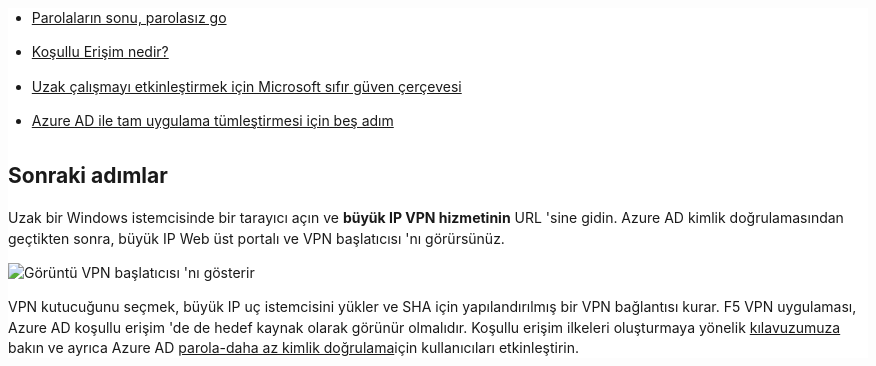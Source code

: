 - [Parolaların sonu, parolasız go](https://www.microsoft.com/security/business/identity/passwordless)

- [Koşullu Erişim nedir?](../conditional-access/overview.md)

- [Uzak çalışmayı etkinleştirmek için Microsoft sıfır güven çerçevesi](https://www.microsoft.com/security/blog/2020/04/02/announcing-microsoft-zero-trust-assessment-tool/)

- [Azure AD ile tam uygulama tümleştirmesi için beş adım](../fundamentals/five-steps-to-full-application-integration-with-azure-ad.md)

## <a name="next-steps"></a>Sonraki adımlar

Uzak bir Windows istemcisinde bir tarayıcı açın ve **büyük IP VPN hizmetinin** URL 'sine gidin. Azure AD kimlik doğrulamasından geçtikten sonra, büyük IP Web üst portalı ve VPN başlatıcısı 'nı görürsünüz.

![Görüntü VPN başlatıcısı 'nı gösterir](media/f5-sso-vpn/vpn-launcher.png)

VPN kutucuğunu seçmek, büyük IP uç istemcisini yükler ve SHA için yapılandırılmış bir VPN bağlantısı kurar.
F5 VPN uygulaması, Azure AD koşullu erişim 'de de hedef kaynak olarak görünür olmalıdır. Koşullu erişim ilkeleri oluşturmaya yönelik [kılavuzumuza](../conditional-access/concept-conditional-access-policies.md) bakın ve ayrıca Azure AD [parola-daha az kimlik doğrulama](https://www.microsoft.com/security/business/identity/passwordless)için kullanıcıları etkinleştirin.